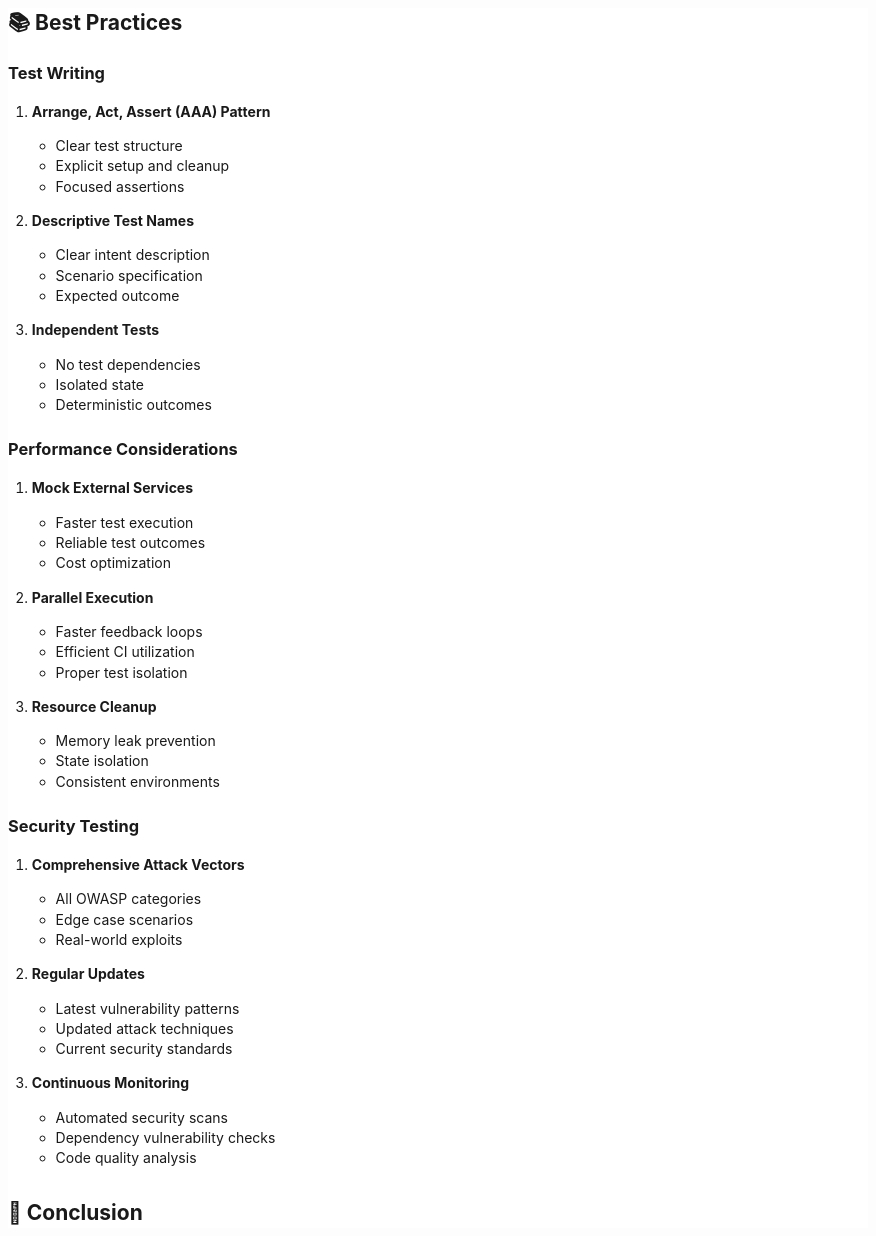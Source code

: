 ## 📚 Best Practices

### Test Writing

1. **Arrange, Act, Assert (AAA) Pattern**
   - Clear test structure
   - Explicit setup and cleanup
   - Focused assertions

2. **Descriptive Test Names**
   - Clear intent description
   - Scenario specification
   - Expected outcome

3. **Independent Tests**
   - No test dependencies
   - Isolated state
   - Deterministic outcomes

### Performance Considerations

1. **Mock External Services**
   - Faster test execution
   - Reliable test outcomes
   - Cost optimization

2. **Parallel Execution**
   - Faster feedback loops
   - Efficient CI utilization
   - Proper test isolation

3. **Resource Cleanup**
   - Memory leak prevention
   - State isolation
   - Consistent environments

### Security Testing

1. **Comprehensive Attack Vectors**
   - All OWASP categories
   - Edge case scenarios
   - Real-world exploits

2. **Regular Updates**
   - Latest vulnerability patterns
   - Updated attack techniques
   - Current security standards

3. **Continuous Monitoring**
   - Automated security scans
   - Dependency vulnerability checks
   - Code quality analysis

## 🎉 Conclusion
